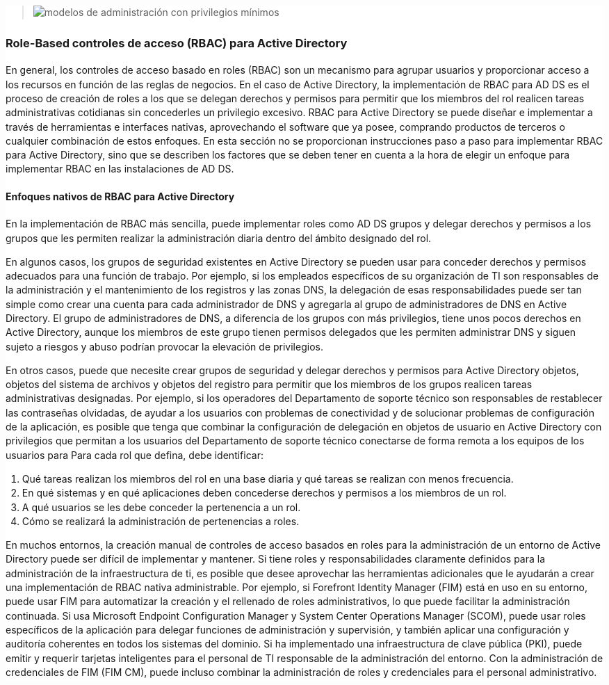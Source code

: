 >
> ![modelos de administración con privilegios mínimos](media/Implementing-Least-Privilege-Administrative-Models/SAD_3.gif)

### <a name="role-based-access-controls-rbac-for-active-directory"></a>Role-Based controles de acceso (RBAC) para Active Directory

En general, los controles de acceso basado en roles (RBAC) son un mecanismo para agrupar usuarios y proporcionar acceso a los recursos en función de las reglas de negocios. En el caso de Active Directory, la implementación de RBAC para AD DS es el proceso de creación de roles a los que se delegan derechos y permisos para permitir que los miembros del rol realicen tareas administrativas cotidianas sin concederles un privilegio excesivo. RBAC para Active Directory se puede diseñar e implementar a través de herramientas e interfaces nativas, aprovechando el software que ya posee, comprando productos de terceros o cualquier combinación de estos enfoques. En esta sección no se proporcionan instrucciones paso a paso para implementar RBAC para Active Directory, sino que se describen los factores que se deben tener en cuenta a la hora de elegir un enfoque para implementar RBAC en las instalaciones de AD DS.

#### <a name="native-approaches-to-rbac-for-active-directory"></a>Enfoques nativos de RBAC para Active Directory

En la implementación de RBAC más sencilla, puede implementar roles como AD DS grupos y delegar derechos y permisos a los grupos que les permiten realizar la administración diaria dentro del ámbito designado del rol.

En algunos casos, los grupos de seguridad existentes en Active Directory se pueden usar para conceder derechos y permisos adecuados para una función de trabajo. Por ejemplo, si los empleados específicos de su organización de TI son responsables de la administración y el mantenimiento de los registros y las zonas DNS, la delegación de esas responsabilidades puede ser tan simple como crear una cuenta para cada administrador de DNS y agregarla al grupo de administradores de DNS en Active Directory. El grupo de administradores de DNS, a diferencia de los grupos con más privilegios, tiene unos pocos derechos en Active Directory, aunque los miembros de este grupo tienen permisos delegados que les permiten administrar DNS y siguen sujeto a riesgos y abuso podrían provocar la elevación de privilegios.

En otros casos, puede que necesite crear grupos de seguridad y delegar derechos y permisos para Active Directory objetos, objetos del sistema de archivos y objetos del registro para permitir que los miembros de los grupos realicen tareas administrativas designadas. Por ejemplo, si los operadores del Departamento de soporte técnico son responsables de restablecer las contraseñas olvidadas, de ayudar a los usuarios con problemas de conectividad y de solucionar problemas de configuración de la aplicación, es posible que tenga que combinar la configuración de delegación en objetos de usuario en Active Directory con privilegios que permitan a los usuarios del Departamento de soporte técnico conectarse de forma remota a los equipos de los usuarios para Para cada rol que defina, debe identificar:

1. Qué tareas realizan los miembros del rol en una base diaria y qué tareas se realizan con menos frecuencia.
2. En qué sistemas y en qué aplicaciones deben concederse derechos y permisos a los miembros de un rol.
3. A qué usuarios se les debe conceder la pertenencia a un rol.
4. Cómo se realizará la administración de pertenencias a roles.

En muchos entornos, la creación manual de controles de acceso basados en roles para la administración de un entorno de Active Directory puede ser difícil de implementar y mantener. Si tiene roles y responsabilidades claramente definidos para la administración de la infraestructura de ti, es posible que desee aprovechar las herramientas adicionales que le ayudarán a crear una implementación de RBAC nativa administrable. Por ejemplo, si Forefront Identity Manager (FIM) está en uso en su entorno, puede usar FIM para automatizar la creación y el rellenado de roles administrativos, lo que puede facilitar la administración continuada. Si usa Microsoft Endpoint Configuration Manager y System Center Operations Manager (SCOM), puede usar roles específicos de la aplicación para delegar funciones de administración y supervisión, y también aplicar una configuración y auditoría coherentes en todos los sistemas del dominio. Si ha implementado una infraestructura de clave pública (PKI), puede emitir y requerir tarjetas inteligentes para el personal de TI responsable de la administración del entorno. Con la administración de credenciales de FIM (FIM CM), puede incluso combinar la administración de roles y credenciales para el personal administrativo.